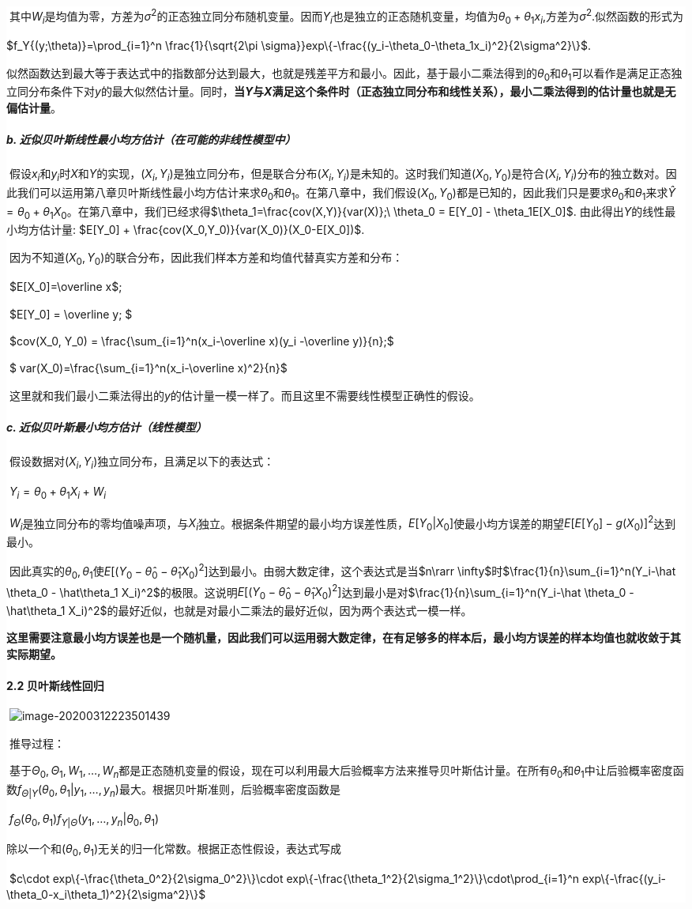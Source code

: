 ​    其中$W_i$是均值为零，方差为$\sigma^2$的正态独立同分布随机变量。因而$Y_i$也是独立的正态随机变量，均值为$\theta_0+\theta_1 x_i$,方差为$\sigma^2$.似然函数的形式为

$f_Y{(y;\theta)}=\prod_{i=1}^n \frac{1}{\sqrt{2\pi \sigma}}exp\{-\frac{(y_i-\theta_0-\theta_1x_i)^2}{2\sigma^2}\}$.

似然函数达到最大等于表达式中的指数部分达到最大，也就是残差平方和最小。因此，基于最小二乘法得到的$\theta_0$和$\theta_1$可以看作是满足正态独立同分布条件下对$y$的最大似然估计量。同时，**当$Y$与$X$满足这个条件时（正态独立同分布和线性关系），最小二乘法得到的估计量也就是无偏估计量**。

##### b. 近似贝叶斯线性最小均方估计（在可能的非线性模型中）

​    假设$x_i$和$y_i$时$X$和$Y$的实现，$(X_i,Y_i)$是独立同分布，但是联合分布$(X_i,Y_i)$是未知的。这时我们知道$(X_0,Y_0)$是符合$(X_i,Y_i)$分布的独立数对。因此我们可以运用第八章贝叶斯线性最小均方估计来求$\theta_0$和$\theta_1$。在第八章中，我们假设$(X_0, Y_0)$都是已知的，因此我们只是要求$\theta_0$和$\theta_1$来求$\hat Y  = \theta_0 + \theta_1X_0$。在第八章中，我们已经求得$\theta_1=\frac{cov(X,Y)}{var(X)};\ \theta_0 = E[Y_0] - \theta_1E[X_0]$. 由此得出$Y$的线性最小均方估计量: $E[Y_0] + \frac{cov(X_0,Y_0)}{var(X_0)}(X_0-E[X_0])$.

​    因为不知道$(X_0,Y_0)$的联合分布，因此我们样本方差和均值代替真实方差和分布：

​    $E[X_0]=\overline x$;

​    $E[Y_0] = \overline y; $

​    $cov(X_0, Y_0) = \frac{\sum_{i=1}^n(x_i-\overline x)(y_i -\overline y)}{n};$

​    $ var(X_0)=\frac{\sum_{i=1}^n(x_i-\overline x)^2}{n}$

​    这里就和我们最小二乘法得出的$y$的估计量一模一样了。而且这里不需要线性模型正确性的假设。

##### c. 近似贝叶斯最小均方估计（线性模型）

​    假设数据对$(X_i,Y_i)$独立同分布，且满足以下的表达式：

​    $Y_i = \theta_0 + \theta_1 X_i +W_i$

​    $W_i$是独立同分布的零均值噪声项，与$X_i$独立。根据条件期望的最小均方误差性质，$E[Y_0|X_0]$使最小均方误差的期望$E[E[Y_0] - g(X_0)]^2$达到最小。

​    因此真实的$\theta_0, \theta_1$使$E[(Y_0-\hat \theta_0 - \hat \theta_1 X_0)^2]$达到最小。由弱大数定律，这个表达式是当$n\rarr \infty$时$\frac{1}{n}\sum_{i=1}^n(Y_i-\hat \theta_0 - \hat\theta_1 X_i)^2$的极限。这说明$E[(Y_0-\hat \theta_0 - \hat \theta_1 X_0)^2]$达到最小是对$\frac{1}{n}\sum_{i=1}^n(Y_i-\hat \theta_0 - \hat\theta_1 X_i)^2$的最好近似，也就是对最小二乘法的最好近似，因为两个表达式一模一样。

​    **这里需要注意最小均方误差也是一个随机量，因此我们可以运用弱大数定律，在有足够多的样本后，最小均方误差的样本均值也就收敛于其实际期望。**

#### 2.2 贝叶斯线性回归

​    ![image-20200312223501439](https://raw.githubusercontent.com/ydeng11/typora_pics/master/typora20200312223503-20245.png)

​    推导过程：

​        基于$\Theta_0,\Theta_1,W_1,\dots,W_n$都是正态随机变量的假设，现在可以利用最大后验概率方法来推导贝叶斯估计量。在所有$\theta_0$和$\theta_1$中让后验概率密度函数$f_{\Theta|Y}(\theta_0,\theta_1|y_1,\dots,y_n)$最大。根据贝叶斯准则，后验概率密度函数是

​    $f_\Theta(\theta_0,\theta_1)f_{Y|\Theta}(y_1,\dots,y_n|\theta_0,\theta_1)$

除以一个和$(\theta_0,\theta_1)$无关的归一化常数。根据正态性假设，表达式写成

​    $c\cdot exp\{-\frac{\theta_0^2}{2\sigma_0^2}\}\cdot exp\{-\frac{\theta_1^2}{2\sigma_1^2}\}\cdot\prod_{i=1}^n exp\{-\frac{(y_i-\theta_0-x_i\theta_1)^2}{2\sigma^2}\}$
